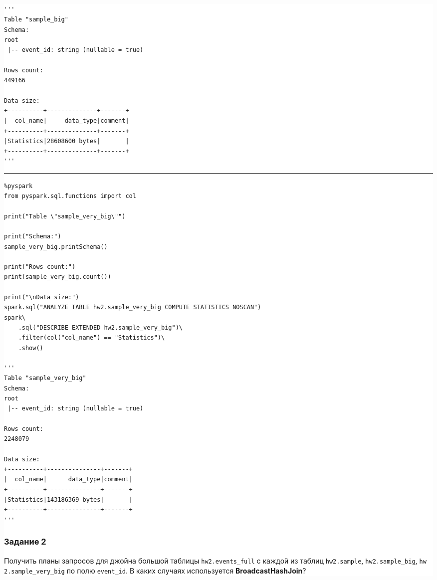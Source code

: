     '''
    Table "sample_big"
    Schema:
    root
     |-- event_id: string (nullable = true)
    
    Rows count:
    449166
    
    Data size:
    +----------+--------------+-------+
    |  col_name|     data_type|comment|
    +----------+--------------+-------+
    |Statistics|28608600 bytes|       |
    +----------+--------------+-------+
    '''
    
<hr>

    %pyspark
    from pyspark.sql.functions import col
    
    print("Table \"sample_very_big\"")
    
    print("Schema:")
    sample_very_big.printSchema()
    
    print("Rows count:")
    print(sample_very_big.count())
    
    print("\nData size:")
    spark.sql("ANALYZE TABLE hw2.sample_very_big COMPUTE STATISTICS NOSCAN")
    spark\
        .sql("DESCRIBE EXTENDED hw2.sample_very_big")\
        .filter(col("col_name") == "Statistics")\
        .show()
        
    '''
    Table "sample_very_big"
    Schema:
    root
     |-- event_id: string (nullable = true)
    
    Rows count:
    2248079
    
    Data size:
    +----------+---------------+-------+
    |  col_name|      data_type|comment|
    +----------+---------------+-------+
    |Statistics|143186369 bytes|       |
    +----------+---------------+-------+
    '''

### Задание 2
Получить планы запросов для джойна большой таблицы `hw2.events_full` с каждой из таблиц `hw2.sample`, `hw2.sample_big`, `hw2.sample_very_big` по полю `event_id`. 
В каких случаях используется **BroadcastHashJoin**? 
